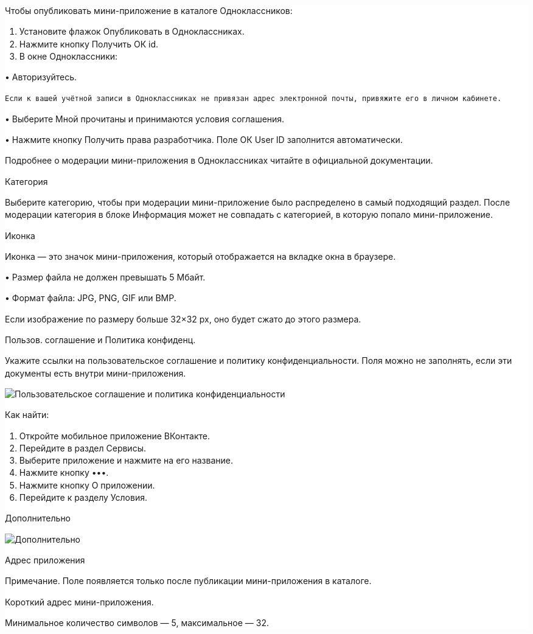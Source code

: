Чтобы опубликовать мини-приложение в каталоге Одноклассников:

1. Установите флажок Опубликовать в Одноклассниках.
2. Нажмите кнопку Получить ОК id.
3. В окне Одноклассники:

• Авторизуйтесь.

    Если к вашей учётной записи в Одноклассниках не привязан адрес электронной почты, привяжите его в личном кабинете.

• Выберите Мной прочитаны и принимаются условия соглашения.

• Нажмите кнопку Получить права разработчика. Поле ОК User ID заполнится автоматически.

Подробнее о модерации мини-приложения в Одноклассниках читайте в официальной документации.

Категория

Выберите категорию, чтобы при модерации мини-приложение было распределено в самый подходящий раздел. После модерации категория в блоке Информация может не совпадать с категорией, в которую попало мини-приложение.

Иконка

Иконка — это значок мини-приложения, который отображается на вкладке окна в браузере.

• Размер файла не должен превышать 5 Мбайт.

• Формат файла: JPG, PNG, GIF или BMP.

Если изображение по размеру больше 32×32 px, оно будет сжато до этого размера.

Пользов. соглашение и Политика конфиденц.

Укажите ссылки на пользовательское соглашение и политику конфиденциальности. Поля можно не заполнять, если эти документы есть внутри мини-приложения.

![Пользовательское соглашение и политика конфиденциальности](information/tems_of_use.jpeg)

Как найти:

1. Откройте мобильное приложение ВКонтакте.
2. Перейдите в раздел Сервисы.
3. Выберите приложение и нажмите на его название.
4. Нажмите кнопку •••.
5. Нажмите кнопку О приложении.
6. Перейдите к разделу Условия.

Дополнительно

![Дополнительно](information/extra.png)

Адрес приложения

Примечание. Поле появляется только после публикации мини-приложения в каталоге.

Короткий адрес мини-приложения.

Минимальное количество символов — 5, максимальное — 32.
